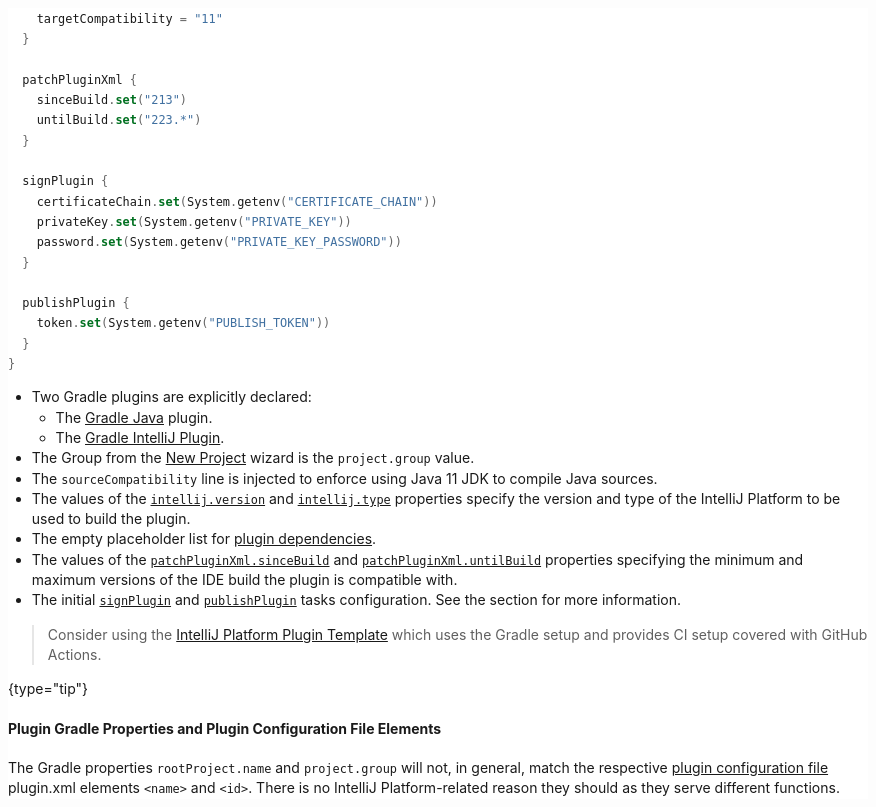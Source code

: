 ```kotlin
    targetCompatibility = "11"
  }

  patchPluginXml {
    sinceBuild.set("213")
    untilBuild.set("223.*")
  }

  signPlugin {
    certificateChain.set(System.getenv("CERTIFICATE_CHAIN"))
    privateKey.set(System.getenv("PRIVATE_KEY"))
    password.set(System.getenv("PRIVATE_KEY_PASSWORD"))
  }

  publishPlugin {
    token.set(System.getenv("PUBLISH_TOKEN"))
  }
}
```

* Two Gradle plugins are explicitly declared:
  * The [Gradle Java](https://docs.gradle.org/current/userguide/java_plugin.html) plugin.
  * The [Gradle IntelliJ Plugin](tools_gradle_intellij_plugin.md).
* The <control>Group</control> from the [New Project](#create-ide-plugin) wizard is the `project.group` value.
* The `sourceCompatibility` line is injected to enforce using Java 11 JDK to compile Java sources.
* The values of the [`intellij.version`](tools_gradle_intellij_plugin.md#intellij-extension-version) and [`intellij.type`](tools_gradle_intellij_plugin.md#intellij-extension-type) properties specify the version and type of the IntelliJ Platform to be used to build the plugin.
* The empty placeholder list for [plugin dependencies](tools_gradle_intellij_plugin.md#intellij-extension-plugins).
* The values of the [`patchPluginXml.sinceBuild`](tools_gradle_intellij_plugin.md#tasks-patchpluginxml-sincebuild) and [`patchPluginXml.untilBuild`](tools_gradle_intellij_plugin.md#tasks-patchpluginxml-untilbuild) properties specifying the minimum and maximum versions of the IDE build the plugin is compatible with.
* The initial [`signPlugin`](tools_gradle_intellij_plugin.md#tasks-signplugin) and [`publishPlugin`](tools_gradle_intellij_plugin.md#tasks-publishplugin) tasks configuration.
  See the [](deployment.md) section for more information.

> Consider using the [IntelliJ Platform Plugin Template](https://github.com/JetBrains/intellij-platform-plugin-template) which uses the Gradle setup and provides CI setup covered with GitHub Actions.
>
{type="tip"}

#### Plugin Gradle Properties and Plugin Configuration File Elements

The Gradle properties `rootProject.name` and `project.group` will not, in general, match the respective [plugin configuration file](plugin_configuration_file.md) <path>plugin.xml</path> elements `<name>` and `<id>`.
There is no IntelliJ Platform-related reason they should as they serve different functions.
